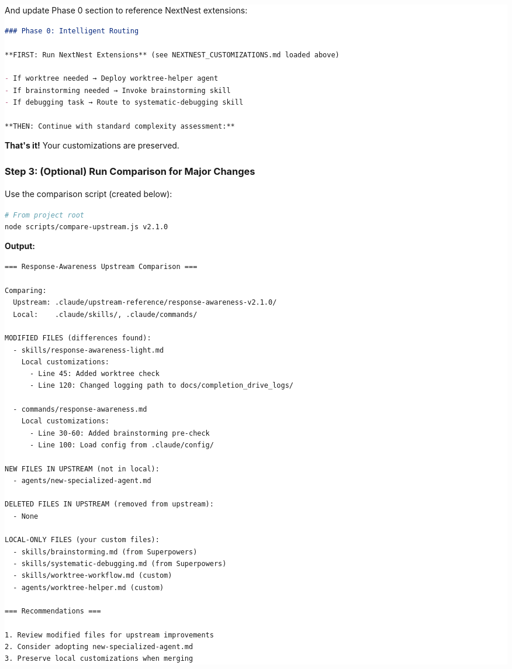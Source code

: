 And update Phase 0 section to reference NextNest extensions:

```markdown
### Phase 0: Intelligent Routing

**FIRST: Run NextNest Extensions** (see NEXTNEST_CUSTOMIZATIONS.md loaded above)

- If worktree needed → Deploy worktree-helper agent
- If brainstorming needed → Invoke brainstorming skill
- If debugging task → Route to systematic-debugging skill

**THEN: Continue with standard complexity assessment:**
```

**That's it!** Your customizations are preserved.

### Step 3: (Optional) Run Comparison for Major Changes

Use the comparison script (created below):

```bash
# From project root
node scripts/compare-upstream.js v2.1.0
```

**Output:**
```
=== Response-Awareness Upstream Comparison ===

Comparing:
  Upstream: .claude/upstream-reference/response-awareness-v2.1.0/
  Local:    .claude/skills/, .claude/commands/

MODIFIED FILES (differences found):
  - skills/response-awareness-light.md
    Local customizations:
      - Line 45: Added worktree check
      - Line 120: Changed logging path to docs/completion_drive_logs/

  - commands/response-awareness.md
    Local customizations:
      - Line 30-60: Added brainstorming pre-check
      - Line 100: Load config from .claude/config/

NEW FILES IN UPSTREAM (not in local):
  - agents/new-specialized-agent.md

DELETED FILES IN UPSTREAM (removed from upstream):
  - None

LOCAL-ONLY FILES (your custom files):
  - skills/brainstorming.md (from Superpowers)
  - skills/systematic-debugging.md (from Superpowers)
  - skills/worktree-workflow.md (custom)
  - agents/worktree-helper.md (custom)

=== Recommendations ===

1. Review modified files for upstream improvements
2. Consider adopting new-specialized-agent.md
3. Preserve local customizations when merging
```
